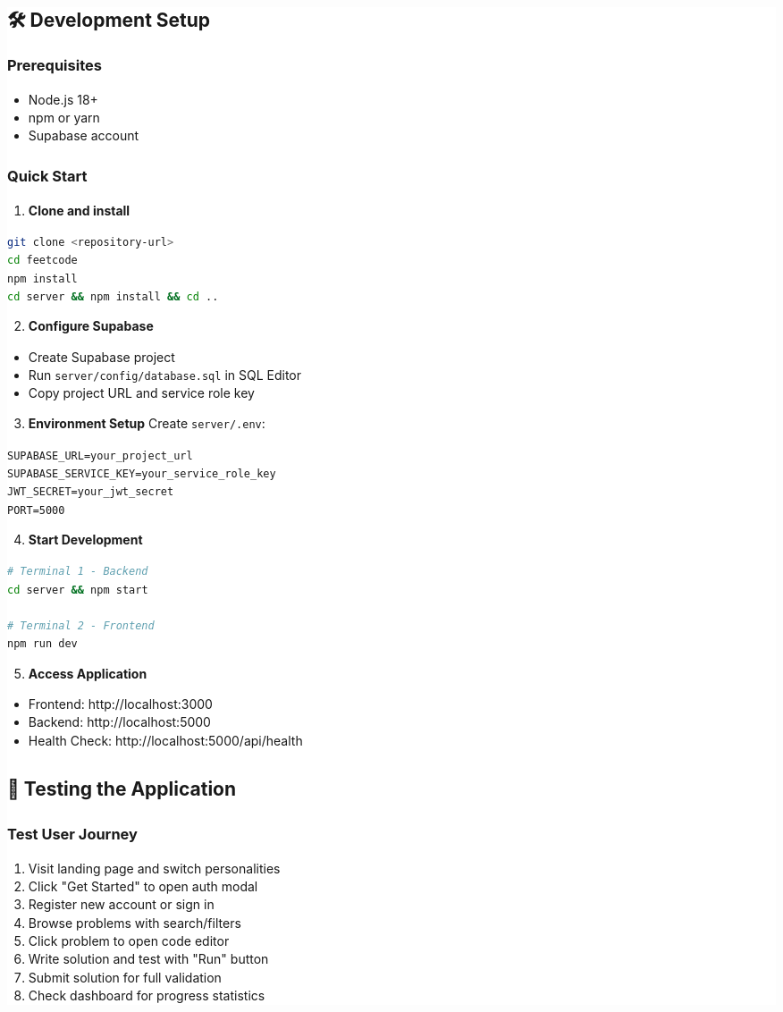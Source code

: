 ## 🛠️ Development Setup

### Prerequisites
- Node.js 18+
- npm or yarn
- Supabase account

### Quick Start

1. **Clone and install**
```bash
git clone <repository-url>
cd feetcode
npm install
cd server && npm install && cd ..
```

2. **Configure Supabase**
- Create Supabase project
- Run `server/config/database.sql` in SQL Editor
- Copy project URL and service role key

3. **Environment Setup**
Create `server/.env`:
```env
SUPABASE_URL=your_project_url
SUPABASE_SERVICE_KEY=your_service_role_key
JWT_SECRET=your_jwt_secret
PORT=5000
```

4. **Start Development**
```bash
# Terminal 1 - Backend
cd server && npm start

# Terminal 2 - Frontend  
npm run dev
```

5. **Access Application**
- Frontend: http://localhost:3000
- Backend: http://localhost:5000
- Health Check: http://localhost:5000/api/health

## 🧪 Testing the Application

### Test User Journey
1. Visit landing page and switch personalities
2. Click "Get Started" to open auth modal
3. Register new account or sign in
4. Browse problems with search/filters
5. Click problem to open code editor
6. Write solution and test with "Run" button
7. Submit solution for full validation
8. Check dashboard for progress statistics
